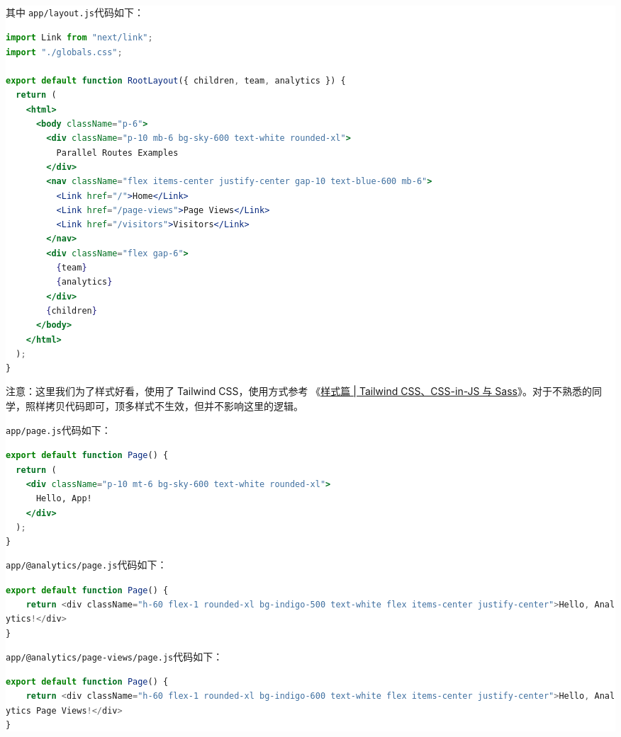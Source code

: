 其中 `app/layout.js`代码如下：

```jsx
import Link from "next/link";
import "./globals.css";

export default function RootLayout({ children, team, analytics }) {
  return (
    <html>
      <body className="p-6">
        <div className="p-10 mb-6 bg-sky-600 text-white rounded-xl">
          Parallel Routes Examples
        </div>
        <nav className="flex items-center justify-center gap-10 text-blue-600 mb-6">
          <Link href="/">Home</Link>
          <Link href="/page-views">Page Views</Link>
          <Link href="/visitors">Visitors</Link>
        </nav>
        <div className="flex gap-6">
          {team}
          {analytics}
        </div>
        {children}
      </body>
    </html>
  );
}
```

注意：这里我们为了样式好看，使用了 Tailwind CSS，使用方式参考 《[样式篇 | Tailwind CSS、CSS-in-JS 与 Sass](https://juejin.cn/book/7307859898316881957/section/7309076792760303654#heading-5)》。对于不熟悉的同学，照样拷贝代码即可，顶多样式不生效，但并不影响这里的逻辑。

`app/page.js`代码如下：

```jsx
export default function Page() {
  return (
    <div className="p-10 mt-6 bg-sky-600 text-white rounded-xl">
      Hello, App!
    </div>
  );
}
```

`app/@analytics/page.js`代码如下：

```javascript
export default function Page() {
    return <div className="h-60 flex-1 rounded-xl bg-indigo-500 text-white flex items-center justify-center">Hello, Analytics!</div>
}
```

`app/@analytics/page-views/page.js`代码如下：

```javascript
export default function Page() {
    return <div className="h-60 flex-1 rounded-xl bg-indigo-600 text-white flex items-center justify-center">Hello, Analytics Page Views!</div>
}
```
